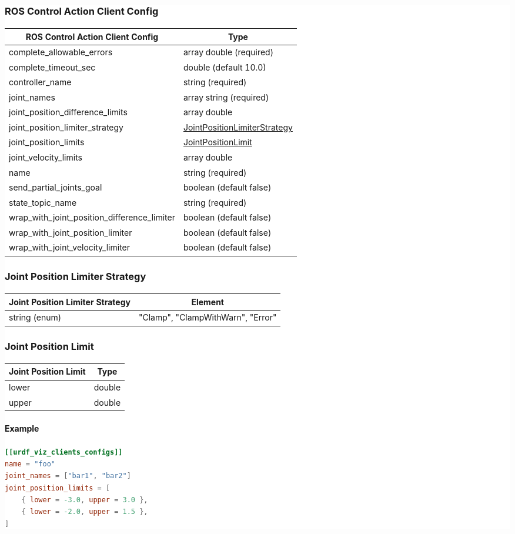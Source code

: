 ### ROS Control Action Client Config

| ROS Control Action Client Config            | Type                                                             |
| ------------------------------------------- | ---------------------------------------------------------------- |
| complete_allowable_errors                   | array double (required)                                          |
| complete_timeout_sec                        | double (default 10.0)                                            |
| controller_name                             | string (required)                                                |
| joint_names                                 | array string (required)                                          |
| joint_position_difference_limits            | array double                                                     |
| joint_position_limiter_strategy             | [JointPositionLimiterStrategy](#joint-position-limiter-strategy) |
| joint_position_limits                       | [JointPositionLimit](#joint-position-limit)                      |
| joint_velocity_limits                       | array double                                                     |
| name                                        | string (required)                                                |
| send_partial_joints_goal                    | boolean (default false)                                          |
| state_topic_name                            | string (required)                                                |
| wrap_with_joint_position_difference_limiter | boolean (default false)                                          |
| wrap_with_joint_position_limiter            | boolean (default false)                                          |
| wrap_with_joint_velocity_limiter            | boolean (default false)                                          |

### Joint Position Limiter Strategy

| Joint Position Limiter Strategy | Element                           |
| ------------------------------- | --------------------------------- |
| string (enum)                   | "Clamp", "ClampWithWarn", "Error" |

### Joint Position Limit

| Joint Position Limit | Type   |
| -------------------- | ------ |
| lower                | double |
| upper                | double |

#### Example

```toml
[[urdf_viz_clients_configs]]
name = "foo"
joint_names = ["bar1", "bar2"]
joint_position_limits = [
    { lower = -3.0, upper = 3.0 },
    { lower = -2.0, upper = 1.5 },
]
```
